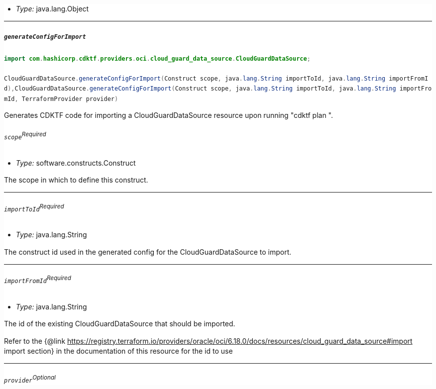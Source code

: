 - *Type:* java.lang.Object

---

##### `generateConfigForImport` <a name="generateConfigForImport" id="rhizo-co-terraform-provider-oci.cloudGuardDataSource.CloudGuardDataSource.generateConfigForImport"></a>

```java
import com.hashicorp.cdktf.providers.oci.cloud_guard_data_source.CloudGuardDataSource;

CloudGuardDataSource.generateConfigForImport(Construct scope, java.lang.String importToId, java.lang.String importFromId),CloudGuardDataSource.generateConfigForImport(Construct scope, java.lang.String importToId, java.lang.String importFromId, TerraformProvider provider)
```

Generates CDKTF code for importing a CloudGuardDataSource resource upon running "cdktf plan <stack-name>".

###### `scope`<sup>Required</sup> <a name="scope" id="rhizo-co-terraform-provider-oci.cloudGuardDataSource.CloudGuardDataSource.generateConfigForImport.parameter.scope"></a>

- *Type:* software.constructs.Construct

The scope in which to define this construct.

---

###### `importToId`<sup>Required</sup> <a name="importToId" id="rhizo-co-terraform-provider-oci.cloudGuardDataSource.CloudGuardDataSource.generateConfigForImport.parameter.importToId"></a>

- *Type:* java.lang.String

The construct id used in the generated config for the CloudGuardDataSource to import.

---

###### `importFromId`<sup>Required</sup> <a name="importFromId" id="rhizo-co-terraform-provider-oci.cloudGuardDataSource.CloudGuardDataSource.generateConfigForImport.parameter.importFromId"></a>

- *Type:* java.lang.String

The id of the existing CloudGuardDataSource that should be imported.

Refer to the {@link https://registry.terraform.io/providers/oracle/oci/6.18.0/docs/resources/cloud_guard_data_source#import import section} in the documentation of this resource for the id to use

---

###### `provider`<sup>Optional</sup> <a name="provider" id="rhizo-co-terraform-provider-oci.cloudGuardDataSource.CloudGuardDataSource.generateConfigForImport.parameter.provider"></a>
